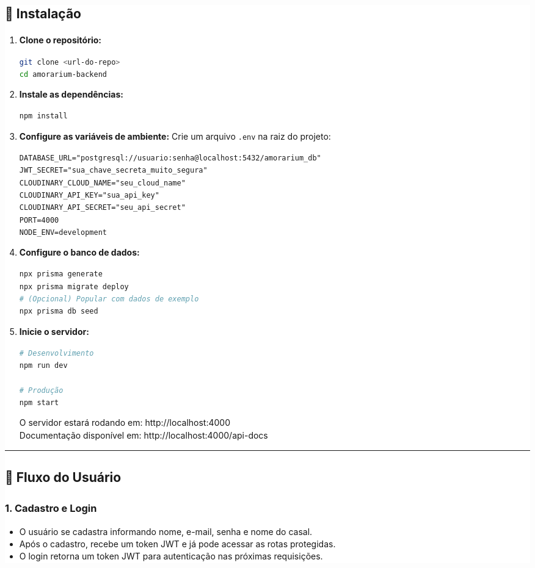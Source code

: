 
## 🔧 Instalação

1. **Clone o repositório:**
   ```bash
   git clone <url-do-repo>
   cd amorarium-backend
   ```

2. **Instale as dependências:**
   ```bash
   npm install
   ```

3. **Configure as variáveis de ambiente:**
   Crie um arquivo `.env` na raiz do projeto:
   ```env
   DATABASE_URL="postgresql://usuario:senha@localhost:5432/amorarium_db"
   JWT_SECRET="sua_chave_secreta_muito_segura"
   CLOUDINARY_CLOUD_NAME="seu_cloud_name"
   CLOUDINARY_API_KEY="sua_api_key"
   CLOUDINARY_API_SECRET="seu_api_secret"
   PORT=4000
   NODE_ENV=development
   ```

4. **Configure o banco de dados:**
   ```bash
   npx prisma generate
   npx prisma migrate deploy
   # (Opcional) Popular com dados de exemplo
   npx prisma db seed
   ```

5. **Inicie o servidor:**
   ```bash
   # Desenvolvimento
   npm run dev

   # Produção
   npm start
   ```

   O servidor estará rodando em: http://localhost:4000  
   Documentação disponível em: http://localhost:4000/api-docs

---

## 🧭 Fluxo do Usuário

### 1. Cadastro e Login

- O usuário se cadastra informando nome, e-mail, senha e nome do casal.
- Após o cadastro, recebe um token JWT e já pode acessar as rotas protegidas.
- O login retorna um token JWT para autenticação nas próximas requisições.
